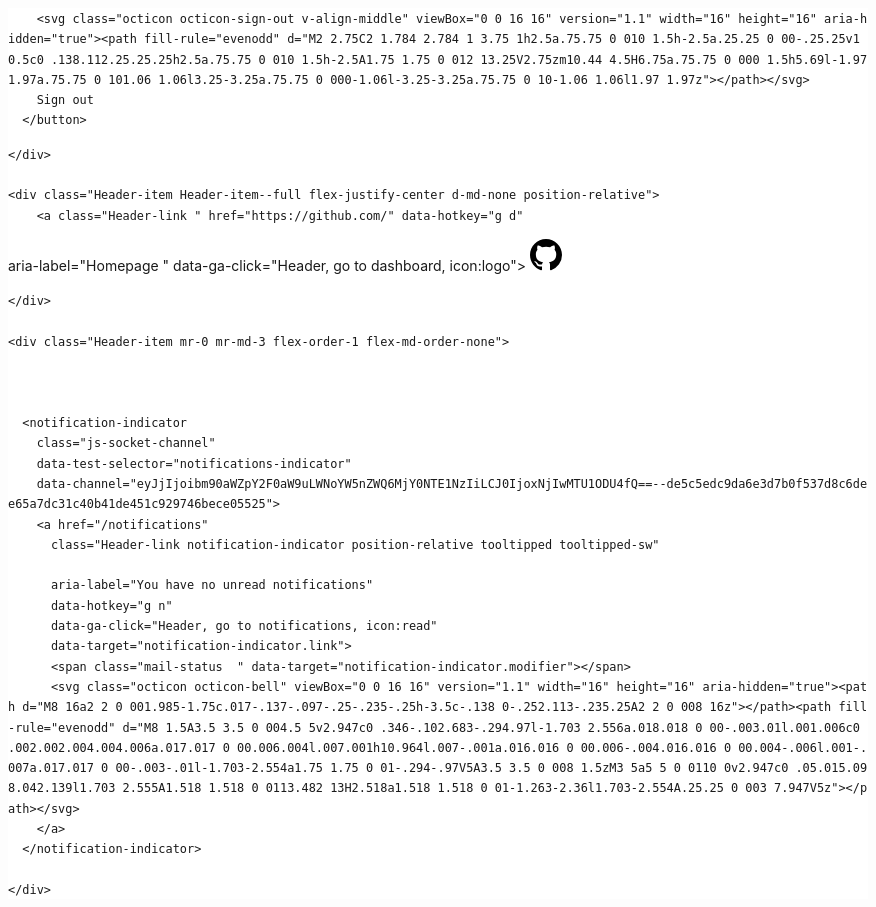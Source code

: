         <svg class="octicon octicon-sign-out v-align-middle" viewBox="0 0 16 16" version="1.1" width="16" height="16" aria-hidden="true"><path fill-rule="evenodd" d="M2 2.75C2 1.784 2.784 1 3.75 1h2.5a.75.75 0 010 1.5h-2.5a.25.25 0 00-.25.25v10.5c0 .138.112.25.25.25h2.5a.75.75 0 010 1.5h-2.5A1.75 1.75 0 012 13.25V2.75zm10.44 4.5H6.75a.75.75 0 000 1.5h5.69l-1.97 1.97a.75.75 0 101.06 1.06l3.25-3.25a.75.75 0 000-1.06l-3.25-3.25a.75.75 0 10-1.06 1.06l1.97 1.97z"></path></svg>
        Sign out
      </button>
</form></nav>

    </div>

    <div class="Header-item Header-item--full flex-justify-center d-md-none position-relative">
        <a class="Header-link " href="https://github.com/" data-hotkey="g d"
  aria-label="Homepage " data-ga-click="Header, go to dashboard, icon:logo">
  <svg class="octicon octicon-mark-github v-align-middle" height="32" viewBox="0 0 16 16" version="1.1" width="32" aria-hidden="true"><path fill-rule="evenodd" d="M8 0C3.58 0 0 3.58 0 8c0 3.54 2.29 6.53 5.47 7.59.4.07.55-.17.55-.38 0-.19-.01-.82-.01-1.49-2.01.37-2.53-.49-2.69-.94-.09-.23-.48-.94-.82-1.13-.28-.15-.68-.52-.01-.53.63-.01 1.08.58 1.23.82.72 1.21 1.87.87 2.33.66.07-.52.28-.87.51-1.07-1.78-.2-3.64-.89-3.64-3.95 0-.87.31-1.59.82-2.15-.08-.2-.36-1.02.08-2.12 0 0 .67-.21 2.2.82.64-.18 1.32-.27 2-.27.68 0 1.36.09 2 .27 1.53-1.04 2.2-.82 2.2-.82.44 1.1.16 1.92.08 2.12.51.56.82 1.27.82 2.15 0 3.07-1.87 3.75-3.65 3.95.29.25.54.73.54 1.48 0 1.07-.01 1.93-.01 2.2 0 .21.15.46.55.38A8.013 8.013 0 0016 8c0-4.42-3.58-8-8-8z"></path></svg>
</a>

    </div>

    <div class="Header-item mr-0 mr-md-3 flex-order-1 flex-md-order-none">
        


      <notification-indicator
        class="js-socket-channel"
        data-test-selector="notifications-indicator"
        data-channel="eyJjIjoibm90aWZpY2F0aW9uLWNoYW5nZWQ6MjY0NTE1NzIiLCJ0IjoxNjIwMTU1ODU4fQ==--de5c5edc9da6e3d7b0f537d8c6dee65a7dc31c40b41de451c929746bece05525">
        <a href="/notifications"
          class="Header-link notification-indicator position-relative tooltipped tooltipped-sw"
          
          aria-label="You have no unread notifications"
          data-hotkey="g n"
          data-ga-click="Header, go to notifications, icon:read"
          data-target="notification-indicator.link">
          <span class="mail-status  " data-target="notification-indicator.modifier"></span>
          <svg class="octicon octicon-bell" viewBox="0 0 16 16" version="1.1" width="16" height="16" aria-hidden="true"><path d="M8 16a2 2 0 001.985-1.75c.017-.137-.097-.25-.235-.25h-3.5c-.138 0-.252.113-.235.25A2 2 0 008 16z"></path><path fill-rule="evenodd" d="M8 1.5A3.5 3.5 0 004.5 5v2.947c0 .346-.102.683-.294.97l-1.703 2.556a.018.018 0 00-.003.01l.001.006c0 .002.002.004.004.006a.017.017 0 00.006.004l.007.001h10.964l.007-.001a.016.016 0 00.006-.004.016.016 0 00.004-.006l.001-.007a.017.017 0 00-.003-.01l-1.703-2.554a1.75 1.75 0 01-.294-.97V5A3.5 3.5 0 008 1.5zM3 5a5 5 0 0110 0v2.947c0 .05.015.098.042.139l1.703 2.555A1.518 1.518 0 0113.482 13H2.518a1.518 1.518 0 01-1.263-2.36l1.703-2.554A.25.25 0 003 7.947V5z"></path></svg>
        </a>
      </notification-indicator>

    </div>
